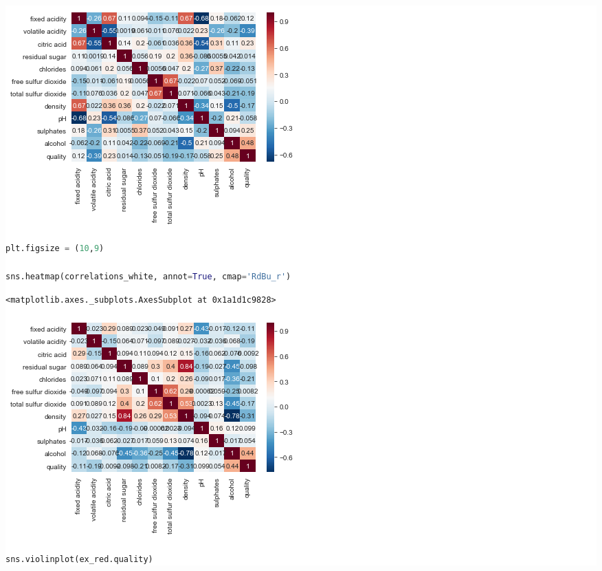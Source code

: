 ![png](/assets/wine/output_18_1.png)



```python
plt.figsize = (10,9)

sns.heatmap(correlations_white, annot=True, cmap='RdBu_r')
```




    <matplotlib.axes._subplots.AxesSubplot at 0x1a1d1c9828>




![png](/assets/wine/output_19_1.png)



```python
sns.violinplot(ex_red.quality)
```
